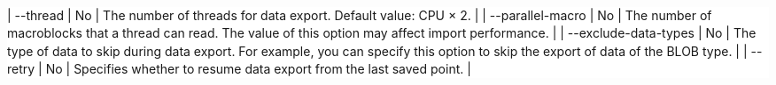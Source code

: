 | --thread                  | No       | The number of threads for data export. Default value: CPU × 2.                                                                                                                                                                                                                                                                                                                                                                                                                                                                                                                                                                                                                                                                                                                                                                                                                                                                                                                                                                                                                                                                                                                                                                                                                                                                                               |
| --parallel-macro          | No       | The number of macroblocks that a thread can read. The value of this option may affect import performance.                                                                                                                                                                                                                                                                                                                                                                                                                                                                                                                                                                                                                                                                                                                                                                                                                                                                                                                                                                                                                                                                                                                                                                                                                                                    |
| --exclude-data-types      | No       | The type of data to skip during data export. For example, you can specify this option to skip the export of data of the BLOB type.                                                                                                                                                                                                                                                                                                                                                                                                                                                                                                                                                                                                                                                                                                                                                                                                                                                                                                                                                                                                                                                                                                                                                                                                                           |
| --retry                   | No       | Specifies whether to resume data export from the last saved point.                                                                                                                                                                                                                                                                                                                                                                                                                                                                                                                                                                                                                                                                                                                                                                                                                                                                                                                                                                                                                                                                                                                                                                                                                                                                                           |